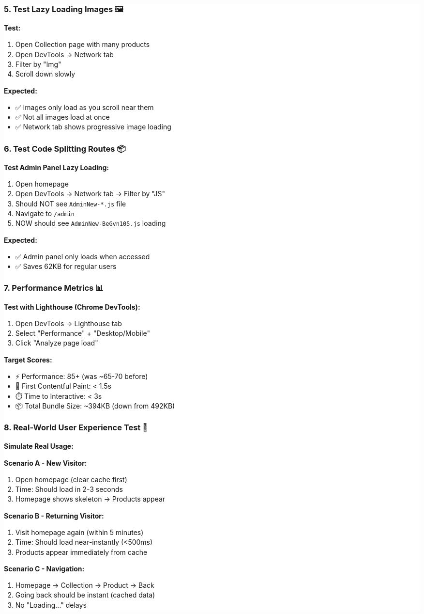 ### 5. Test Lazy Loading Images 🖼️

**Test:**
1. Open Collection page with many products
2. Open DevTools → Network tab
3. Filter by "Img"
4. Scroll down slowly

**Expected:**
- ✅ Images only load as you scroll near them
- ✅ Not all images load at once
- ✅ Network tab shows progressive image loading

### 6. Test Code Splitting Routes 📦

**Test Admin Panel Lazy Loading:**
1. Open homepage
2. Open DevTools → Network tab → Filter by "JS"
3. Should NOT see `AdminNew-*.js` file
4. Navigate to `/admin`
5. NOW should see `AdminNew-BeGvn105.js` loading

**Expected:**
- ✅ Admin panel only loads when accessed
- ✅ Saves 62KB for regular users

### 7. Performance Metrics 📊

**Test with Lighthouse (Chrome DevTools):**
1. Open DevTools → Lighthouse tab
2. Select "Performance" + "Desktop/Mobile"
3. Click "Analyze page load"

**Target Scores:**
- ⚡ Performance: 85+ (was ~65-70 before)
- 🎨 First Contentful Paint: < 1.5s
- ⏱️ Time to Interactive: < 3s
- 📦 Total Bundle Size: ~394KB (down from 492KB)

### 8. Real-World User Experience Test 👤

**Simulate Real Usage:**

**Scenario A - New Visitor:**
1. Open homepage (clear cache first)
2. Time: Should load in 2-3 seconds
3. Homepage shows skeleton → Products appear

**Scenario B - Returning Visitor:**
1. Visit homepage again (within 5 minutes)
2. Time: Should load near-instantly (<500ms)
3. Products appear immediately from cache

**Scenario C - Navigation:**
1. Homepage → Collection → Product → Back
2. Going back should be instant (cached data)
3. No "Loading..." delays
